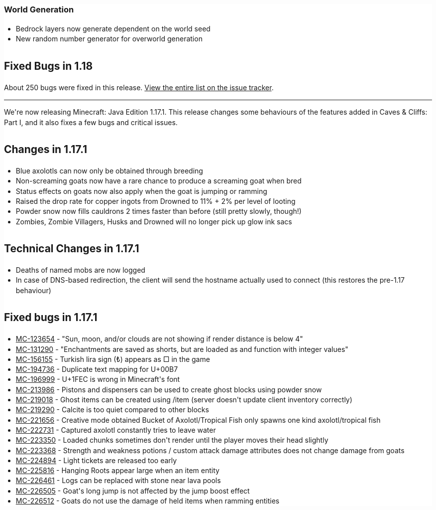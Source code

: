 ### World Generation

-   Bedrock layers now generate dependent on the world seed
-   New random number generator for overworld generation

## Fixed Bugs in 1.18

About 250 bugs were fixed in this release. [View the entire list on the issue tracker](https://bugs.mojang.com/issues/?filter=26552).

---

We're now releasing Minecraft: Java Edition 1.17.1. This release changes some behaviours of the features added in Caves & Cliffs: Part I, and it also fixes a few bugs and critical issues.

## Changes in 1.17.1

-   Blue axolotls can now only be obtained through breeding
-   Non-screaming goats now have a rare chance to produce a screaming goat when bred
-   Status effects on goats now also apply when the goat is jumping or ramming
-   Raised the drop rate for copper ingots from Drowned to 11% + 2% per level of looting
-   Powder snow now fills cauldrons 2 times faster than before (still pretty slowly, though!)
-   Zombies, Zombie Villagers, Husks and Drowned will no longer pick up glow ink sacs

## Technical Changes in 1.17.1

-   Deaths of named mobs are now logged
-   In case of DNS-based redirection, the client will send the hostname actually used to connect (this restores the pre-1.17 behaviour)

## Fixed bugs in 1.17.1

-   [MC-123654](https://bugs.mojang.com/browse/MC-123654) - "Sun, moon, and/or clouds are not showing if render distance is below 4"
-   [MC-131290](https://bugs.mojang.com/browse/MC-131290) - "Enchantments are saved as shorts, but are loaded as and function with integer values"
-   [MC-156155](https://bugs.mojang.com/browse/MC-156155) - Turkish lira sign (₺) appears as □ in the game
-   [MC-194736](https://bugs.mojang.com/browse/MC-194736) - Duplicate text mapping for U+00B7
-   [MC-196999](https://bugs.mojang.com/browse/MC-196999) - U+1FEC is wrong in Minecraft's font
-   [MC-213986](https://bugs.mojang.com/browse/MC-213986) - Pistons and dispensers can be used to create ghost blocks using powder snow
-   [MC-219018](https://bugs.mojang.com/browse/MC-219018) - Ghost items can be created using /item (server doesn't update client inventory correctly)
-   [MC-219290](https://bugs.mojang.com/browse/MC-219290) - Calcite is too quiet compared to other blocks
-   [MC-221656](https://bugs.mojang.com/browse/MC-221656) - Creative mode obtained Bucket of Axolotl/Tropical Fish only spawns one kind axolotl/tropical fish
-   [MC-222731](https://bugs.mojang.com/browse/MC-222731) - Captured axolotl constantly tries to leave water
-   [MC-223350](https://bugs.mojang.com/browse/MC-223350) - Loaded chunks sometimes don't render until the player moves their head slightly
-   [MC-223368](https://bugs.mojang.com/browse/MC-223368) - Strength and weakness potions / custom attack damage attributes does not change damage from goats
-   [MC-224894](https://bugs.mojang.com/browse/MC-224894) - Light tickets are released too early
-   [MC-225816](https://bugs.mojang.com/browse/MC-225816) - Hanging Roots appear large when an item entity
-   [MC-226461](https://bugs.mojang.com/browse/MC-226461) - Logs can be replaced with stone near lava pools
-   [MC-226505](https://bugs.mojang.com/browse/MC-226505) - Goat's long jump is not affected by the jump boost effect
-   [MC-226512](https://bugs.mojang.com/browse/MC-226512) - Goats do not use the damage of held items when ramming entities